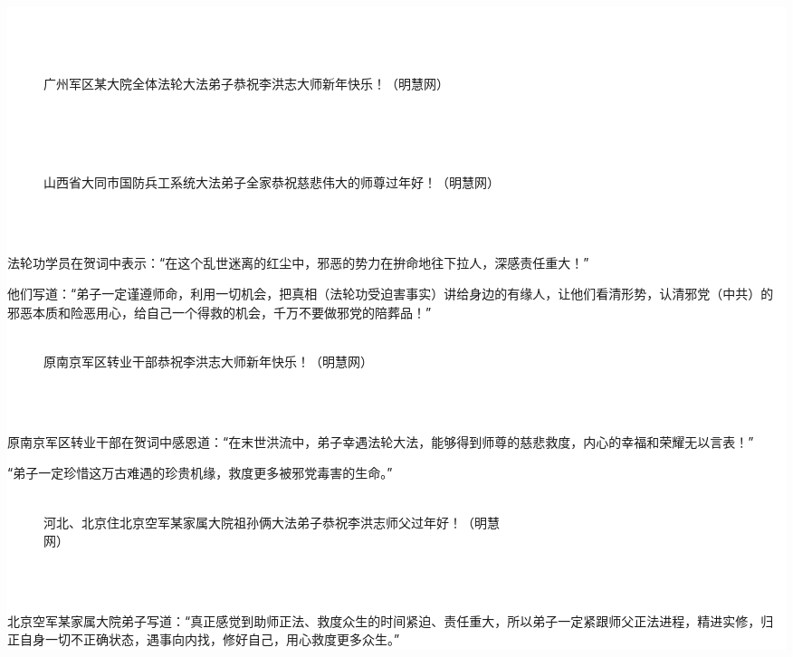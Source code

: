   </figcaption><br/>
 </figure><br/>
 <figure aria-describedby="caption-attachment-12750494" class="wp-caption aligncenter" id="attachment_12750494" style="width: 516px">
  <ok href="https://i.epochtimes.com/assets/uploads/2021/02/2021-2-12-2101170054438783.jpg" target="_blank">
   <img alt="" class="wp-image-12750494" src="https://i.epochtimes.com/assets/uploads/2021/02/2021-2-12-2101170054438783-600x437.jpg"/>
  </ok>
  <br/><figcaption class="wp-caption-text" id="caption-attachment-12750494">
   广州军区某大院全体法轮大法弟子恭祝李洪志大师新年快乐！（明慧网）
  </figcaption><br/>
 </figure><br/>
 <figure aria-describedby="caption-attachment-12751166" class="wp-caption aligncenter" id="attachment_12751166" style="width: 518px">
  <ok href="https://i.epochtimes.com/assets/uploads/2021/02/2021-2-10-2101301003362491-1.jpg" target="_blank">
   <img alt="" class="wp-image-12751166" src="https://i.epochtimes.com/assets/uploads/2021/02/2021-2-10-2101301003362491-1-600x450.jpg"/>
  </ok>
  <br/><figcaption class="wp-caption-text" id="caption-attachment-12751166">
   山西省大同市国防兵工系统大法弟子全家恭祝慈悲伟大的师尊过年好！（明慧网）
  </figcaption><br/>
 </figure><br/>
 <p>
  法轮功学员在贺词中表示：“在这个乱世迷离的红尘中，邪恶的势力在拚命地往下拉人，深感责任重大！”
 </p>
 <p>
  他们写道：“弟子一定谨遵师命，利用一切机会，把真相（法轮功受迫害事实）讲给身边的有缘人，让他们看清形势，认清邪党（中共）的邪恶本质和险恶用心，给自己一个得救的机会，千万不要做邪党的陪葬品！”
 </p>
 <figure aria-describedby="caption-attachment-12750505" class="wp-caption aligncenter" id="attachment_12750505" style="width: 519px">
  <ok href="https://i.epochtimes.com/assets/uploads/2021/02/2021-2-12-2101231311086204.jpg" target="_blank">
   <img alt="" class="wp-image-12750505" src="https://i.epochtimes.com/assets/uploads/2021/02/2021-2-12-2101231311086204-600x424.jpg"/>
  </ok>
  <br/><figcaption class="wp-caption-text" id="caption-attachment-12750505">
   原南京军区转业干部恭祝李洪志大师新年快乐！（明慧网）
  </figcaption><br/>
 </figure><br/>
 <p>
  原南京军区转业干部在贺词中感恩道：“在末世洪流中，弟子幸遇法轮大法，能够得到师尊的慈悲救度，内心的幸福和荣耀无以言表！”
 </p>
 <p>
  “弟子一定珍惜这万古难遇的珍贵机缘，救度更多被邪党毒害的生命。”
 </p>
 <figure aria-describedby="caption-attachment-12751143" class="wp-caption aligncenter" id="attachment_12751143" style="width: 524px">
  <ok href="https://i.epochtimes.com/assets/uploads/2021/02/2021-2-10-2102040140091833.jpg" target="_blank">
   <img alt="" class="wp-image-12751143" src="https://i.epochtimes.com/assets/uploads/2021/02/2021-2-10-2102040140091833-600x402.jpg"/>
  </ok>
  <br/><figcaption class="wp-caption-text" id="caption-attachment-12751143">
   河北、北京住北京空军某家属大院祖孙俩大法弟子恭祝李洪志师父过年好！（明慧网）
  </figcaption><br/>
 </figure><br/>
 <p>
  北京空军某家属大院弟子写道：“真正感觉到助师正法、救度众生的时间紧迫、责任重大，所以弟子一定紧跟师父正法进程，精进实修，归正自身一切不正确状态，遇事向内找，修好自己，用心救度更多众生。”
 </p>
 <figure aria-describedby="caption-attachment-12750510" class="wp-caption aligncenter" id="attachment_12750510" style="width: 518px">
  <ok href="https://i.epochtimes.com/assets/uploads/2021/02/2021-2-12-2101241724464796.jpg" target="_blank">